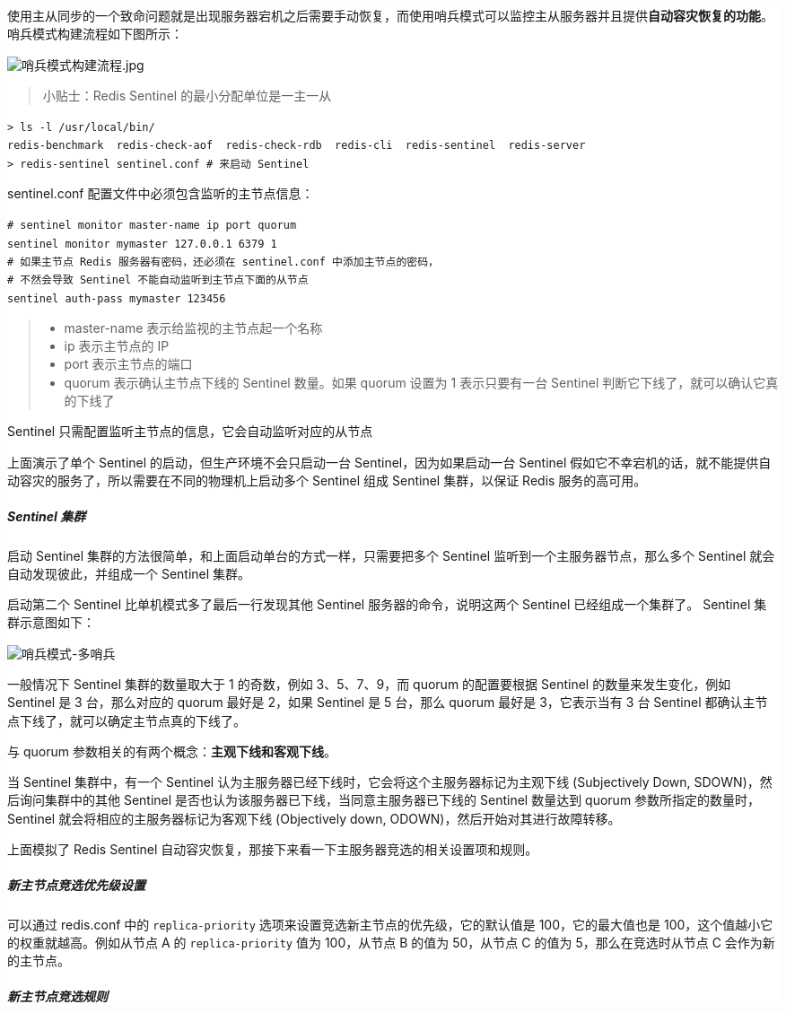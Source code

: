使用主从同步的一个致命问题就是出现服务器宕机之后需要手动恢复，而使用哨兵模式可以监控主从服务器并且提供**自动容灾恢复的功能**。哨兵模式构建流程如下图所示：

<img src="https://tva1.sinaimg.cn/large/007S8ZIlgy1gi5j153t01j30b80c1q2w.jpg" alt="哨兵模式构建流程.jpg" width="320" />

> 小贴士：Redis Sentinel 的最小分配单位是一主一从

```shell
> ls -l /usr/local/bin/
redis-benchmark  redis-check-aof  redis-check-rdb  redis-cli  redis-sentinel  redis-server
> redis-sentinel sentinel.conf # 来启动 Sentinel
```

sentinel.conf 配置文件中必须包含监听的主节点信息：

```shell
# sentinel monitor master-name ip port quorum
sentinel monitor mymaster 127.0.0.1 6379 1
# 如果主节点 Redis 服务器有密码，还必须在 sentinel.conf 中添加主节点的密码，
# 不然会导致 Sentinel 不能自动监听到主节点下面的从节点
sentinel auth-pass mymaster 123456
```

> - master-name 表示给监视的主节点起一个名称
> - ip 表示主节点的 IP
> - port 表示主节点的端口
> - quorum 表示确认主节点下线的 Sentinel 数量。如果 quorum 设置为 1 表示只要有一台 Sentinel 判断它下线了，就可以确认它真的下线了

Sentinel 只需配置监听主节点的信息，它会自动监听对应的从节点

上面演示了单个 Sentinel 的启动，但生产环境不会只启动一台 Sentinel，因为如果启动一台 Sentinel 假如它不幸宕机的话，就不能提供自动容灾的服务了，所以需要在不同的物理机上启动多个 Sentinel 组成 Sentinel 集群，以保证 Redis 服务的高可用。

##### Sentinel 集群

启动 Sentinel 集群的方法很简单，和上面启动单台的方式一样，只需要把多个 Sentinel 监听到一个主服务器节点，那么多个 Sentinel 就会自动发现彼此，并组成一个 Sentinel 集群。

启动第二个 Sentinel 比单机模式多了最后一行发现其他 Sentinel 服务器的命令，说明这两个 Sentinel 已经组成一个集群了。 Sentinel 集群示意图如下：

<img src="https://tva1.sinaimg.cn/large/007S8ZIlgy1gi5j17w48xj30b50cxdft.jpg" alt="哨兵模式-多哨兵" width="320" />

一般情况下 Sentinel 集群的数量取大于 1 的奇数，例如 3、5、7、9，而 quorum 的配置要根据 Sentinel 的数量来发生变化，例如 Sentinel 是 3 台，那么对应的 quorum 最好是 2，如果 Sentinel 是 5 台，那么 quorum 最好是 3，它表示当有 3 台 Sentinel 都确认主节点下线了，就可以确定主节点真的下线了。

与 quorum 参数相关的有两个概念：**主观下线和客观下线**。

当 Sentinel 集群中，有一个 Sentinel 认为主服务器已经下线时，它会将这个主服务器标记为主观下线 (Subjectively Down, SDOWN)，然后询问集群中的其他 Sentinel 是否也认为该服务器已下线，当同意主服务器已下线的 Sentinel 数量达到 quorum 参数所指定的数量时，Sentinel 就会将相应的主服务器标记为客观下线 (Objectively down, ODOWN)，然后开始对其进行故障转移。

上面模拟了 Redis Sentinel 自动容灾恢复，那接下来看一下主服务器竞选的相关设置项和规则。

##### 新主节点竞选优先级设置

可以通过 redis.conf 中的 `replica-priority` 选项来设置竞选新主节点的优先级，它的默认值是 100，它的最大值也是 100，这个值越小它的权重就越高。例如从节点 A 的 `replica-priority` 值为 100，从节点 B 的值为 50，从节点 C 的值为 5，那么在竞选时从节点 C 会作为新的主节点。

##### 新主节点竞选规则
